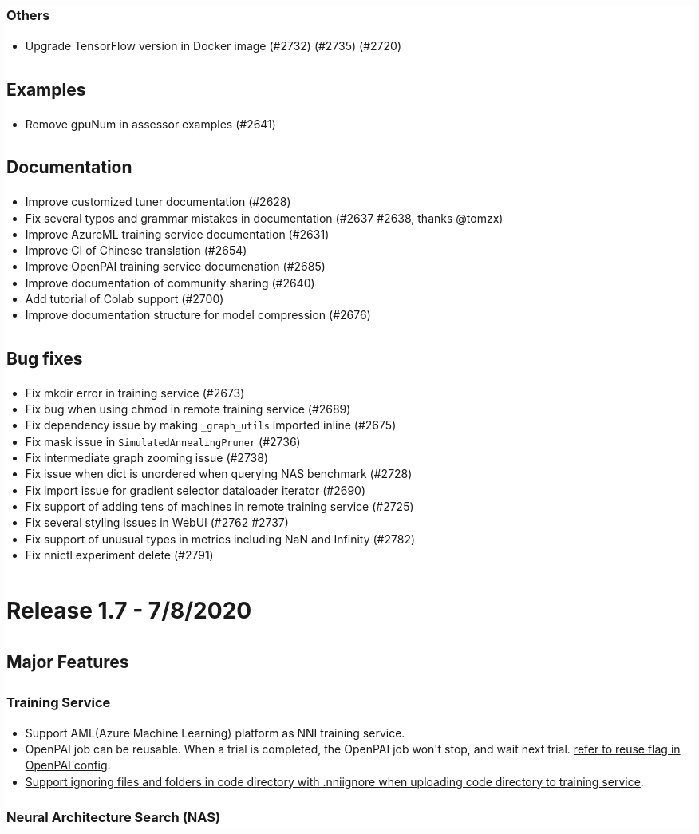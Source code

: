 ### Others

* Upgrade TensorFlow version in Docker image (#2732) (#2735) (#2720)

## Examples

* Remove gpuNum in assessor examples (#2641)

## Documentation

* Improve customized tuner documentation (#2628)
* Fix several typos and grammar mistakes in documentation (#2637 #2638, thanks @tomzx)
* Improve AzureML training service documentation (#2631)
* Improve CI of Chinese translation (#2654)
* Improve OpenPAI training service documenation (#2685)
* Improve documentation of community sharing (#2640)
* Add tutorial of Colab support (#2700)
* Improve documentation structure for model compression (#2676)

## Bug fixes

* Fix mkdir error in training service (#2673)
* Fix bug when using chmod in remote training service (#2689)
* Fix dependency issue by making `_graph_utils` imported inline (#2675)
* Fix mask issue in `SimulatedAnnealingPruner` (#2736)
* Fix intermediate graph zooming issue (#2738)
* Fix issue when dict is unordered when querying NAS benchmark (#2728)
* Fix import issue for gradient selector dataloader iterator (#2690)
* Fix support of adding tens of machines in remote training service (#2725)
* Fix several styling issues in WebUI (#2762 #2737)
* Fix support of unusual types in metrics including NaN and Infinity (#2782)
* Fix nnictl experiment delete (#2791)

# Release 1.7 - 7/8/2020

## Major Features

### Training Service

* Support AML(Azure Machine Learning) platform as NNI training service.
* OpenPAI job can be reusable. When a trial is completed, the OpenPAI job won't stop, and wait next trial. [refer to reuse flag in OpenPAI config](https://github.com/microsoft/nni/blob/v1.7/docs/en_US/TrainingService/PaiMode.md#openpai-configurations).
* [Support ignoring files and folders in code directory with .nniignore when uploading code directory to training service](https://github.com/microsoft/nni/blob/v1.7/docs/en_US/TrainingService/Overview.md#how-to-use-training-service).

### Neural Architecture Search (NAS)

